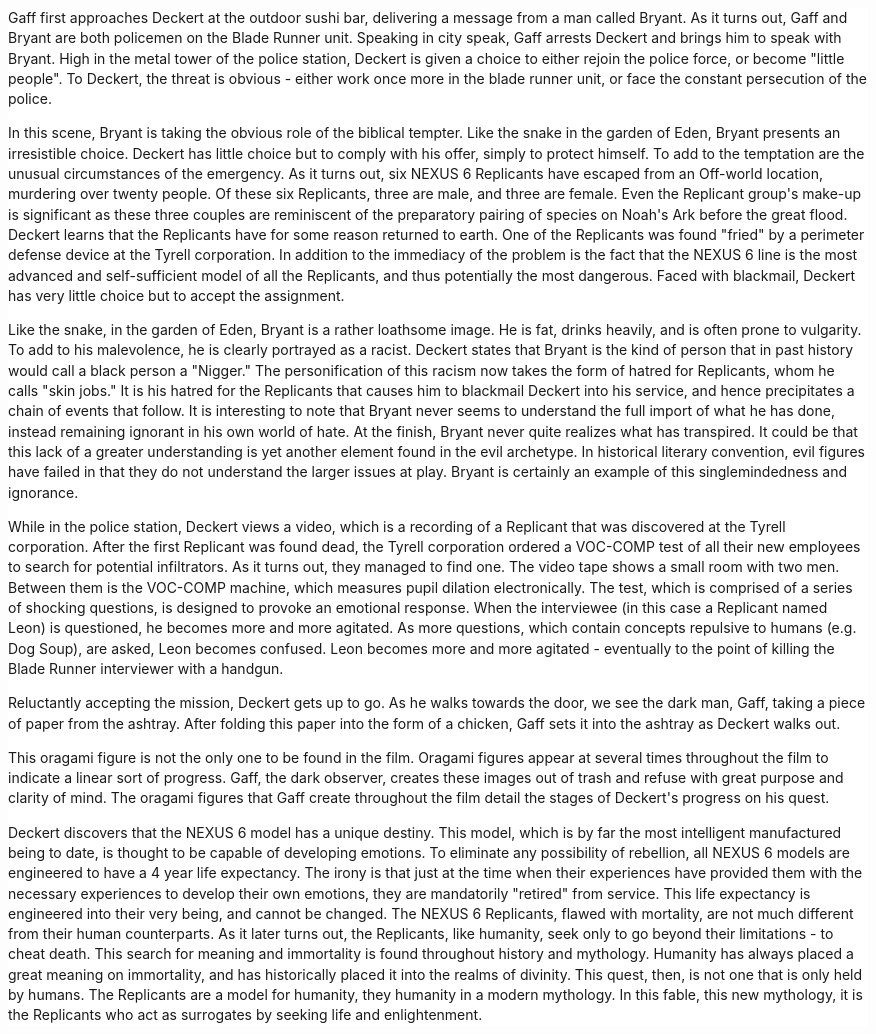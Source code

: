 Gaff first approaches Deckert at the outdoor sushi bar, delivering a message from a man called Bryant. As it turns out, Gaff and Bryant are both policemen on the Blade Runner unit. Speaking in city speak, Gaff arrests Deckert and brings him to speak with Bryant. High in the metal tower of the police station, Deckert is given a choice to either rejoin the police force, or become "little people". To Deckert, the threat is obvious - either work once more in the blade runner unit, or face the constant persecution of the police.

In this scene, Bryant is taking the obvious role of the biblical tempter. Like the snake in the garden of Eden, Bryant presents an irresistible choice. Deckert has little choice but to comply with his offer, simply to protect himself. To add to the temptation are the unusual circumstances of the emergency. As it turns out, six NEXUS 6 Replicants have escaped from an Off-world location, murdering over twenty people. Of these six Replicants, three are male, and three are female. Even the Replicant group's make-up is significant as these three couples are reminiscent of the preparatory pairing of species on Noah's Ark before the great flood. Deckert learns that the Replicants have for some reason returned to earth. One of the Replicants was found "fried" by a perimeter defense device at the Tyrell corporation. In addition to the immediacy of the problem is the fact that the NEXUS 6 line is the most advanced and self-sufficient model of all the Replicants, and thus potentially the most dangerous. Faced with blackmail, Deckert has very little choice but to accept the assignment.

Like the snake, in the garden of Eden, Bryant is a rather loathsome image. He is fat, drinks heavily, and is often prone to vulgarity. To add to his malevolence, he is clearly portrayed as a racist. Deckert states that Bryant is the kind of person that in past history would call a black person a "Nigger." The personification of this racism now takes the form of hatred for Replicants, whom he calls "skin jobs." It is his hatred for the Replicants that causes him to blackmail Deckert into his service, and hence precipitates a chain of events that follow. It is interesting to note that Bryant never seems to understand the full import of what he has done, instead remaining ignorant in his own world of hate. At the finish, Bryant never quite realizes what has transpired. It could be that this lack of a greater understanding is yet another element found in the evil archetype. In historical literary convention, evil figures have failed in that they do not understand the larger issues at play. Bryant is certainly an example of this singlemindedness and ignorance.

While in the police station, Deckert views a video, which is a recording of a Replicant that was discovered at the Tyrell corporation. After the first Replicant was found dead, the Tyrell corporation ordered a VOC-COMP test of all their new employees to search for potential infiltrators. As it turns out, they managed to find one. The video tape shows a small room with two men. Between them is the VOC-COMP machine, which measures pupil dilation electronically. The test, which is comprised of a series of shocking questions, is designed to provoke an emotional response. When the interviewee (in this case a Replicant named Leon) is questioned, he becomes more and more agitated. As more questions, which contain concepts repulsive to humans (e.g. Dog Soup), are asked, Leon becomes confused. Leon becomes more and more agitated - eventually to the point of killing the Blade Runner interviewer with a handgun.

Reluctantly accepting the mission, Deckert gets up to go. As he walks towards the door, we see the dark man, Gaff, taking a piece of paper from the ashtray. After folding this paper into the form of a chicken, Gaff sets it into the ashtray as Deckert walks out.

This oragami figure is not the only one to be found in the film. Oragami figures appear at several times throughout the film to indicate a linear sort of progress. Gaff, the dark observer, creates these images out of trash and refuse with great purpose and clarity of mind. The oragami figures that Gaff create throughout the film detail the stages of Deckert's progress on his quest.

Deckert discovers that the NEXUS 6 model has a unique destiny. This model, which is by far the most intelligent manufactured being to date, is thought to be capable of developing emotions. To eliminate any possibility of rebellion, all NEXUS 6 models are engineered to have a 4 year life expectancy. The irony is that just at the time when their experiences have provided them with the necessary experiences to develop their own emotions, they are mandatorily "retired" from service. This life expectancy is engineered into their very being, and cannot be changed. The NEXUS 6 Replicants, flawed with mortality, are not much different from their human counterparts. As it later turns out, the Replicants, like humanity, seek only to go beyond their limitations - to cheat death. This search for meaning and immortality is found throughout history and mythology. Humanity has always placed a great meaning on immortality, and has historically placed it into the realms of divinity. This quest, then, is not one that is only held by humans. The Replicants are a model for humanity, they humanity in a modern mythology. In this fable, this new mythology, it is the Replicants who act as surrogates by seeking life and enlightenment.
